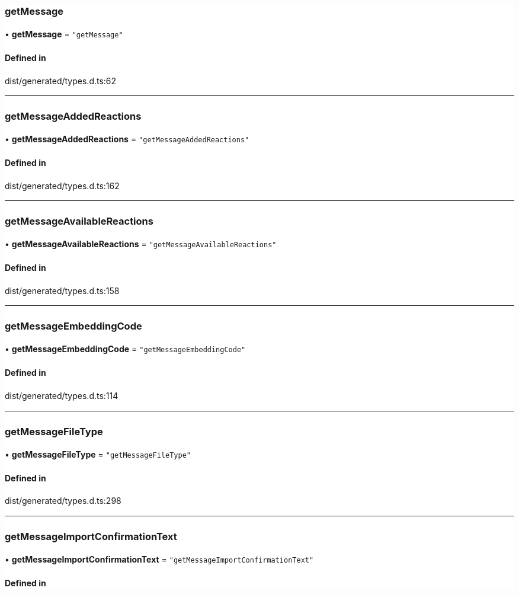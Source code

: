 ### getMessage

• **getMessage** = ``"getMessage"``

#### Defined in

dist/generated/types.d.ts:62

___

### getMessageAddedReactions

• **getMessageAddedReactions** = ``"getMessageAddedReactions"``

#### Defined in

dist/generated/types.d.ts:162

___

### getMessageAvailableReactions

• **getMessageAvailableReactions** = ``"getMessageAvailableReactions"``

#### Defined in

dist/generated/types.d.ts:158

___

### getMessageEmbeddingCode

• **getMessageEmbeddingCode** = ``"getMessageEmbeddingCode"``

#### Defined in

dist/generated/types.d.ts:114

___

### getMessageFileType

• **getMessageFileType** = ``"getMessageFileType"``

#### Defined in

dist/generated/types.d.ts:298

___

### getMessageImportConfirmationText

• **getMessageImportConfirmationText** = ``"getMessageImportConfirmationText"``

#### Defined in
